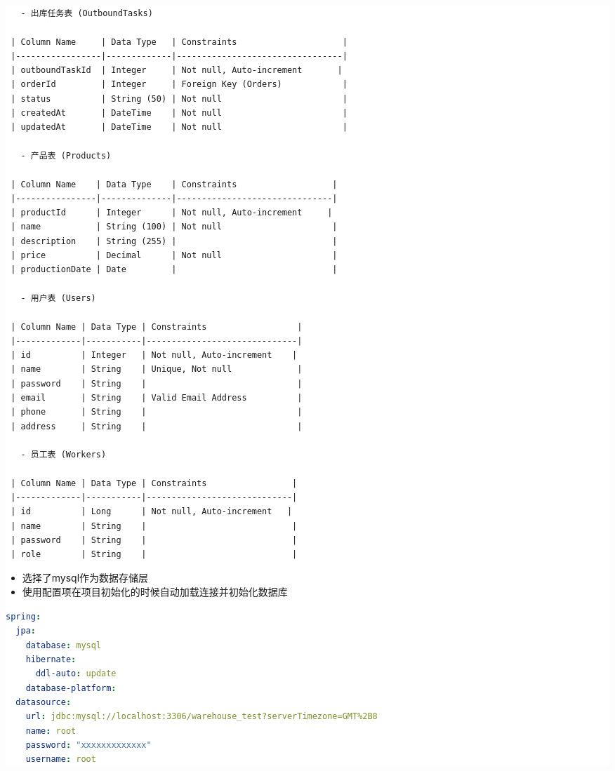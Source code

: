       - 出库任务表 (OutboundTasks)

     | Column Name     | Data Type   | Constraints                     |
     |-----------------|-------------|---------------------------------|
     | outboundTaskId  | Integer     | Not null, Auto-increment       |
     | orderId         | Integer     | Foreign Key (Orders)            |
     | status          | String (50) | Not null                        |
     | createdAt       | DateTime    | Not null                        |
     | updatedAt       | DateTime    | Not null                        |

       - 产品表 (Products)

     | Column Name    | Data Type    | Constraints                   |
     |----------------|--------------|-------------------------------|
     | productId      | Integer      | Not null, Auto-increment     |
     | name           | String (100) | Not null                      |
     | description    | String (255) |                               |
     | price          | Decimal      | Not null                      |
     | productionDate | Date         |                               |

       - 用户表 (Users)

     | Column Name | Data Type | Constraints                  |
     |-------------|-----------|------------------------------|
     | id          | Integer   | Not null, Auto-increment    |
     | name        | String    | Unique, Not null             |
     | password    | String    |                              |
     | email       | String    | Valid Email Address          |
     | phone       | String    |                              |
     | address     | String    |                              |

       - 员工表 (Workers)

     | Column Name | Data Type | Constraints                 |
     |-------------|-----------|-----------------------------|
     | id          | Long      | Not null, Auto-increment   |
     | name        | String    |                             |
     | password    | String    |                             |
     | role        | String    |                             |

   - 选择了mysql作为数据存储层
   - 使用配置项在项目初始化的时候自动加载连接并初始化数据库
```yaml
spring:
  jpa:
    database: mysql
    hibernate:
      ddl-auto: update
    database-platform:
  datasource:
    url: jdbc:mysql://localhost:3306/warehouse_test?serverTimezone=GMT%2B8
    name: root
    password: "xxxxxxxxxxxxx"
    username: root
```